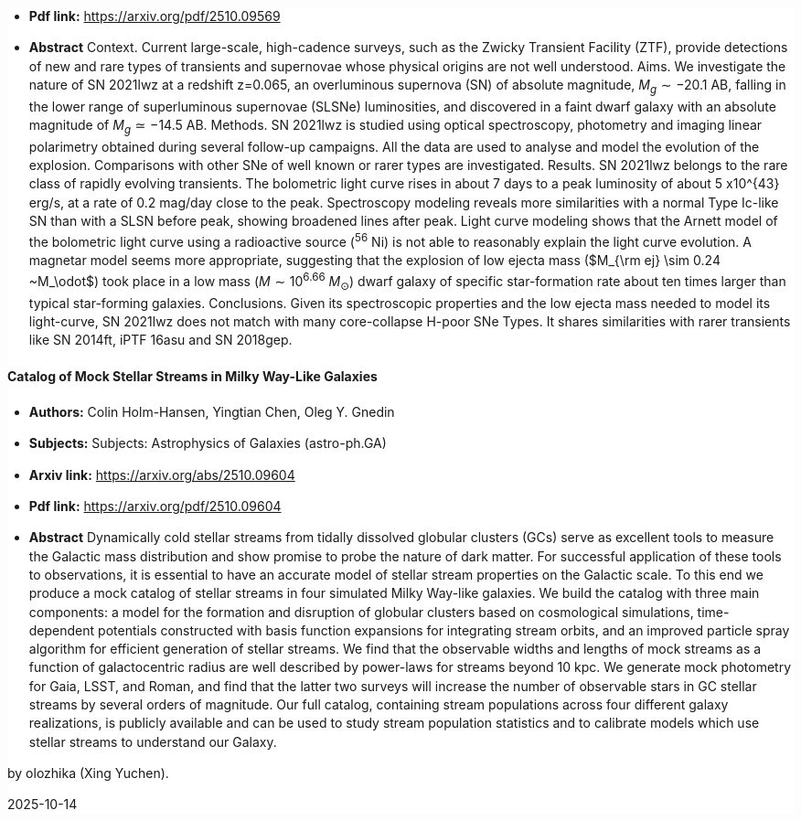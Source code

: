  - **Pdf link:** https://arxiv.org/pdf/2510.09569

 - **Abstract**
 Context. Current large-scale, high-cadence surveys, such as the Zwicky Transient Facility (ZTF), provide detections of new and rare types of transients and supernovae whose physical origins are not well understood. Aims. We investigate the nature of SN 2021lwz at a redshift z=0.065, an overluminous supernova (SN) of absolute magnitude, $M_{g} \sim -20.1$ AB, falling in the lower range of superluminous supernovae (SLSNe) luminosities, and discovered in a faint dwarf galaxy with an absolute magnitude of $M_{g} \simeq -14.5$ AB. Methods. SN 2021lwz is studied using optical spectroscopy, photometry and imaging linear polarimetry obtained during several follow-up campaigns. All the data are used to analyse and model the evolution of the explosion. Comparisons with other SNe of well known or rarer types are investigated. Results. SN 2021lwz belongs to the rare class of rapidly evolving transients. The bolometric light curve rises in about 7 days to a peak luminosity of about 5 x10^{43} erg/s, at a rate of 0.2 mag/day close to the peak. Spectroscopy modeling reveals more similarities with a normal Type Ic-like SN than with a SLSN before peak, showing broadened lines after peak. Light curve modeling shows that the Arnett model of the bolometric light curve using a radioactive source ($^{56}$ Ni) is not able to reasonably explain the light curve evolution. A magnetar model seems more appropriate, suggesting that the explosion of low ejecta mass ($M_{\rm ej} \sim 0.24 ~M_\odot$) took place in a low mass ($M \sim 10^{6.66}~M_\odot$) dwarf galaxy of specific star-formation rate about ten times larger than typical star-forming galaxies. Conclusions. Given its spectroscopic properties and the low ejecta mass needed to model its light-curve, SN 2021lwz does not match with many core-collapse H-poor SNe Types. It shares similarities with rarer transients like SN 2014ft, iPTF 16asu and SN 2018gep.
#### Catalog of Mock Stellar Streams in Milky Way-Like Galaxies
 - **Authors:** Colin Holm-Hansen, Yingtian Chen, Oleg Y. Gnedin
 - **Subjects:** Subjects:
Astrophysics of Galaxies (astro-ph.GA)
 - **Arxiv link:** https://arxiv.org/abs/2510.09604

 - **Pdf link:** https://arxiv.org/pdf/2510.09604

 - **Abstract**
 Dynamically cold stellar streams from tidally dissolved globular clusters (GCs) serve as excellent tools to measure the Galactic mass distribution and show promise to probe the nature of dark matter. For successful application of these tools to observations, it is essential to have an accurate model of stellar stream properties on the Galactic scale. To this end we produce a mock catalog of stellar streams in four simulated Milky Way-like galaxies. We build the catalog with three main components: a model for the formation and disruption of globular clusters based on cosmological simulations, time-dependent potentials constructed with basis function expansions for integrating stream orbits, and an improved particle spray algorithm for efficient generation of stellar streams. We find that the observable widths and lengths of mock streams as a function of galactocentric radius are well described by power-laws for streams beyond 10 kpc. We generate mock photometry for Gaia, LSST, and Roman, and find that the latter two surveys will increase the number of observable stars in GC stellar streams by several orders of magnitude. Our full catalog, containing stream populations across four different galaxy realizations, is publicly available and can be used to study stream population statistics and to calibrate models which use stellar streams to understand our Galaxy.


by olozhika (Xing Yuchen). 


2025-10-14
